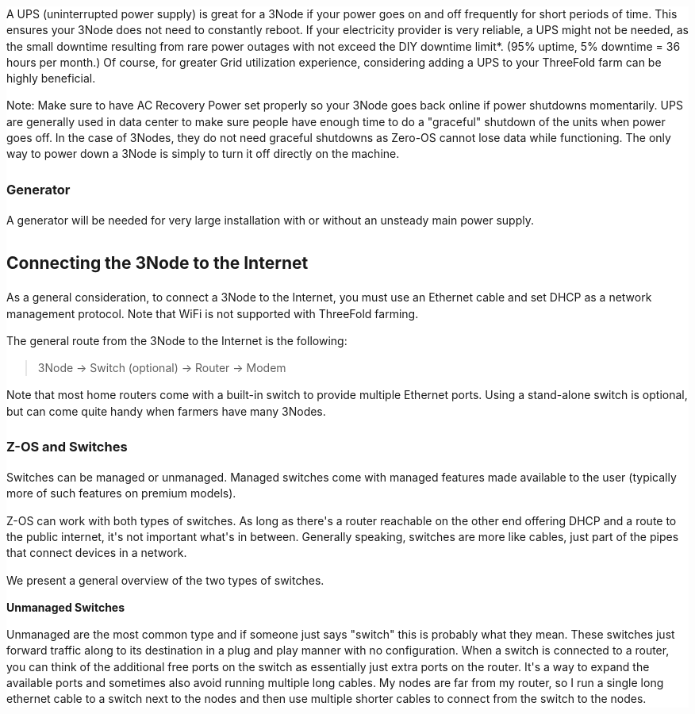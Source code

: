 
A UPS (uninterrupted power supply) is great for a 3Node if your power goes on and off frequently for short periods of time. This ensures your 3Node does not need to constantly reboot. If your electricity provider is very reliable, a UPS might not be needed, as the small downtime resulting from rare power outages with not exceed the DIY downtime limit*. (95% uptime, 5% downtime = 36 hours per month.) Of course, for greater Grid utilization experience, considering adding a UPS to your ThreeFold farm can be highly beneficial.

Note: Make sure to have AC Recovery Power set properly so your 3Node goes back online if power shutdowns momentarily. UPS are generally used in data center to make sure people have enough time to do a "graceful" shutdown of the units when power goes off. In the case of 3Nodes, they do not need graceful shutdowns as Zero-OS cannot lose data while functioning. The only way to power down a 3Node is simply to turn it off directly on the machine.


### Generator


A generator will be needed for very large installation with or without an unsteady main power supply.



## Connecting the 3Node to the Internet

As a general consideration, to connect a 3Node to the Internet, you must use an Ethernet cable and set DHCP as a network management protocol. Note that WiFi is not supported with ThreeFold farming. 

The general route from the 3Node to the Internet is the following:

> 3Node -> Switch (optional) -> Router -> Modem

Note that most home routers come with a built-in switch to provide multiple Ethernet ports. Using a stand-alone switch is optional, but can come quite handy when farmers have many 3Nodes.



### Z-OS and Switches

Switches can be managed or unmanaged. Managed switches come with managed features made available to the user (typically more of such features on premium models). 

Z-OS can work with both types of switches. As long as there's a router reachable on the other end offering DHCP and a route to the public internet, it's not important what's in between. Generally speaking, switches are more like cables, just part of the pipes that connect devices in a network.

We present a general overview of the two types of switches.

**Unmanaged Switches**

Unmanaged are the most common type and if someone just says "switch" this is probably what they mean. These switches just forward traffic along to its destination in a plug and play manner with no configuration. When a switch is connected to a router, you can think of the additional free ports on the switch as essentially just extra ports on the router. It's a way to expand the available ports and sometimes also avoid running multiple long cables. My nodes are far from my router, so I run a single long ethernet cable to a switch next to the nodes and then use multiple shorter cables to connect from the switch to the nodes.
